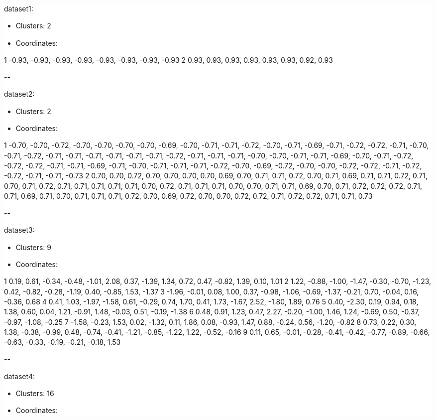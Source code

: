 dataset1:

- Clusters: 2

- Coordinates:

1	-0.93, -0.93, -0.93, -0.93, -0.93, -0.93, -0.93, -0.93
2	0.93, 0.93, 0.93, 0.93, 0.93, 0.93, 0.92, 0.93

--

dataset2:

- Clusters: 2

- Coordinates:

1	-0.70, -0.70, -0.72, -0.70, -0.70, -0.70, -0.70, -0.69, -0.70, -0.71, -0.71, -0.72, -0.70, -0.71, -0.69, -0.71, -0.72, -0.72, -0.71, -0.70, -0.71, -0.72, -0.71, -0.71, -0.71, -0.71, -0.71, -0.71, -0.72, -0.71, -0.71, -0.71, -0.70, -0.70, -0.71, -0.71, -0.69, -0.70, -0.71, -0.72, -0.72, -0.72, -0.71, -0.71, -0.69, -0.71, -0.70, -0.71, -0.71, -0.71, -0.72, -0.70, -0.69, -0.72, -0.70, -0.70, -0.72, -0.72, -0.71, -0.72, -0.72, -0.71, -0.71, -0.73
2	0.70, 0.70, 0.72, 0.70, 0.70, 0.70, 0.70, 0.69, 0.70, 0.71, 0.71, 0.72, 0.70, 0.71, 0.69, 0.71, 0.71, 0.72, 0.71, 0.70, 0.71, 0.72, 0.71, 0.71, 0.71, 0.71, 0.71, 0.70, 0.72, 0.71, 0.71, 0.71, 0.70, 0.70, 0.71, 0.71, 0.69, 0.70, 0.71, 0.72, 0.72, 0.72, 0.71, 0.71, 0.69, 0.71, 0.70, 0.71, 0.71, 0.71, 0.72, 0.70, 0.69, 0.72, 0.70, 0.70, 0.72, 0.72, 0.71, 0.72, 0.72, 0.71, 0.71, 0.73

--

dataset3:

- Clusters: 9

- Coordinates:

1	0.19, 0.61, -0.34, -0.48, -1.01, 2.08, 0.37, -1.39, 1.34, 0.72, 0.47, -0.82, 1.39, 0.10, 1.01
2	1.22, -0.88, -1.00, -1.47, -0.30, -0.70, -1.23, 0.42, -0.82, -0.28, -1.19, 0.40, -0.85, 1.53, -1.37
3	-1.96, -0.01, 0.08, 1.00, 0.37, -0.98, -1.06, -0.69, -1.37, -0.21, 0.70, -0.04, 0.16, -0.36, 0.68
4	0.41, 1.03, -1.97, -1.58, 0.61, -0.29, 0.74, 1.70, 0.41, 1.73, -1.67, 2.52, -1.80, 1.89, 0.76
5	0.40, -2.30, 0.19, 0.94, 0.18, 1.38, 0.60, 0.04, 1.21, -0.91, 1.48, -0.03, 0.51, -0.19, -1.38
6	0.48, 0.91, 1.23, 0.47, 2.27, -0.20, -1.00, 1.46, 1.24, -0.69, 0.50, -0.37, -0.97, -1.08, -0.25
7	-1.58, -0.23, 1.53, 0.02, -1.32, 0.11, 1.86, 0.08, -0.93, 1.47, 0.88, -0.24, 0.56, -1.20, -0.82
8	0.73, 0.22, 0.30, 1.38, -0.38, -0.99, 0.48, -0.74, -0.41, -1.21, -0.85, -1.22, 1.22, -0.52, -0.16
9	0.11, 0.65, -0.01, -0.28, -0.41, -0.42, -0.77, -0.89, -0.66, -0.63, -0.33, -0.19, -0.21, -0.18, 1.53

--

dataset4:

- Clusters: 16

- Coordinates:
